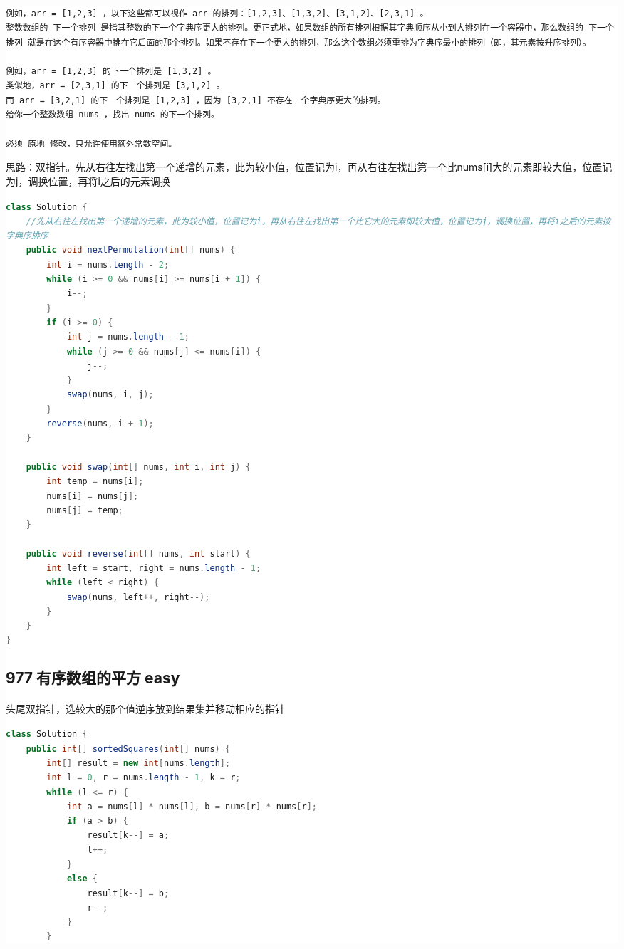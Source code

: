 ```
例如，arr = [1,2,3] ，以下这些都可以视作 arr 的排列：[1,2,3]、[1,3,2]、[3,1,2]、[2,3,1] 。
整数数组的 下一个排列 是指其整数的下一个字典序更大的排列。更正式地，如果数组的所有排列根据其字典顺序从小到大排列在一个容器中，那么数组的 下一个排列 就是在这个有序容器中排在它后面的那个排列。如果不存在下一个更大的排列，那么这个数组必须重排为字典序最小的排列（即，其元素按升序排列）。

例如，arr = [1,2,3] 的下一个排列是 [1,3,2] 。
类似地，arr = [2,3,1] 的下一个排列是 [3,1,2] 。
而 arr = [3,2,1] 的下一个排列是 [1,2,3] ，因为 [3,2,1] 不存在一个字典序更大的排列。
给你一个整数数组 nums ，找出 nums 的下一个排列。

必须 原地 修改，只允许使用额外常数空间。
```
思路：双指针。先从右往左找出第一个递增的元素，此为较小值，位置记为i，再从右往左找出第一个比nums[i]大的元素即较大值，位置记为j，调换位置，再将i之后的元素调换
```java
class Solution {
    //先从右往左找出第一个递增的元素，此为较小值，位置记为i，再从右往左找出第一个比它大的元素即较大值，位置记为j，调换位置，再将i之后的元素按字典序排序
    public void nextPermutation(int[] nums) {
        int i = nums.length - 2;
        while (i >= 0 && nums[i] >= nums[i + 1]) {
            i--;
        }
        if (i >= 0) {
            int j = nums.length - 1;
            while (j >= 0 && nums[j] <= nums[i]) {
                j--;
            }
            swap(nums, i, j);
        }
        reverse(nums, i + 1);
    }

    public void swap(int[] nums, int i, int j) {
        int temp = nums[i];
        nums[i] = nums[j];
        nums[j] = temp;
    }

    public void reverse(int[] nums, int start) {
        int left = start, right = nums.length - 1;
        while (left < right) {
            swap(nums, left++, right--);
        }
    }
}
```
## 977 有序数组的平方 easy
头尾双指针，选较大的那个值逆序放到结果集并移动相应的指针
```java
class Solution {
    public int[] sortedSquares(int[] nums) {
        int[] result = new int[nums.length];
        int l = 0, r = nums.length - 1, k = r;
        while (l <= r) {
            int a = nums[l] * nums[l], b = nums[r] * nums[r];
            if (a > b) {
                result[k--] = a;
                l++;
            }
            else {
                result[k--] = b;
                r--;
            }
        }
```